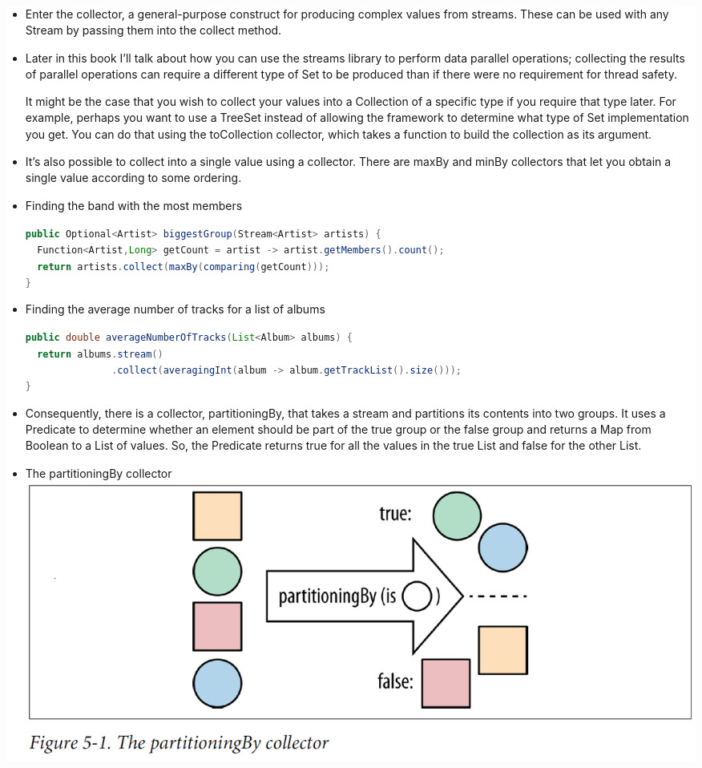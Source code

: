 - Enter the collector, a general-purpose construct for producing complex values from streams. These can be used with any Stream by passing them into the collect method.

- Later in this book I’ll talk about how you can use the streams library to perform data parallel operations; collecting the results of parallel operations can require a different type of Set to be produced than if there were no requirement for thread safety.

	It might be the case that you wish to collect your values into a Collection of a specific type if you require that type later. For example, perhaps you want to use a TreeSet instead of allowing the framework to determine what type of Set implementation you get. You can do that using the toCollection collector, which takes a function to build the collection as its argument.

- It’s also possible to collect into a single value using a collector. There are maxBy and minBy collectors that let you obtain a single value according to some ordering.

- Finding the band with the most members
  ```java
  public Optional<Artist> biggestGroup(Stream<Artist> artists) {
    Function<Artist,Long> getCount = artist -> artist.getMembers().count();
    return artists.collect(maxBy(comparing(getCount)));
  }
  ```

- Finding the average number of tracks for a list of albums
  ```java
  public double averageNumberOfTracks(List<Album> albums) {
    return albums.stream()
                 .collect(averagingInt(album -> album.getTrackList().size()));
  }
  ```

- Consequently, there is a collector, partitioningBy, that takes a stream and partitions its contents into two groups. It uses a Predicate to determine whether an element should be part of the true group or the false group and returns a Map from Boolean to a List of values. So, the Predicate returns true for all the values in the true List and false for the other List.

- The partitioningBy collector  
![alt text](res/fig_5_1_The_partitioningBy_collector.PNG)  
